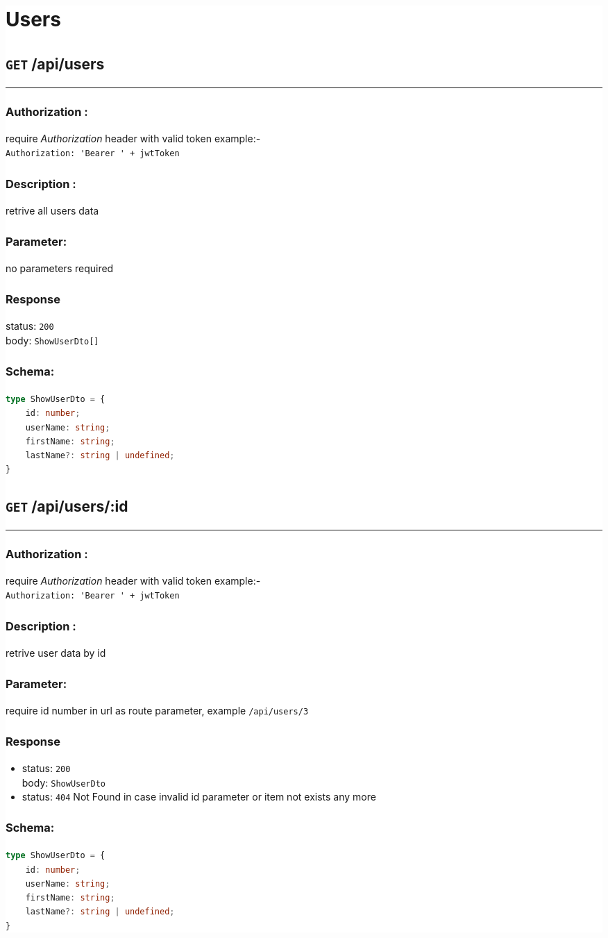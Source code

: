 # Users
## `GET`  /api/users  
---
### Authorization :  
require *Authorization* header with valid token example:-  
`Authorization: 'Bearer ' + jwtToken`
### Description :
retrive all users data
### Parameter: 
no parameters required
### Response
status: `200`  
body: `ShowUserDto[]`  
### Schema:
```typescript
type ShowUserDto = {
	id: number;
	userName: string;
	firstName: string;
	lastName?: string | undefined;
}
```


## `GET`  /api/users/:id
---
### Authorization :  
require *Authorization* header with valid token example:-  
`Authorization: 'Bearer ' + jwtToken`
### Description :
retrive user data by id
### Parameter: 
require  id number in url as route parameter, example `/api/users/3`
### Response
- status: `200`  
  body: `ShowUserDto`  
- status: `404` Not Found in case invalid id parameter or item not exists any more
### Schema:
```typescript
type ShowUserDto = {
	id: number;
	userName: string;
	firstName: string;
	lastName?: string | undefined;
}
```

